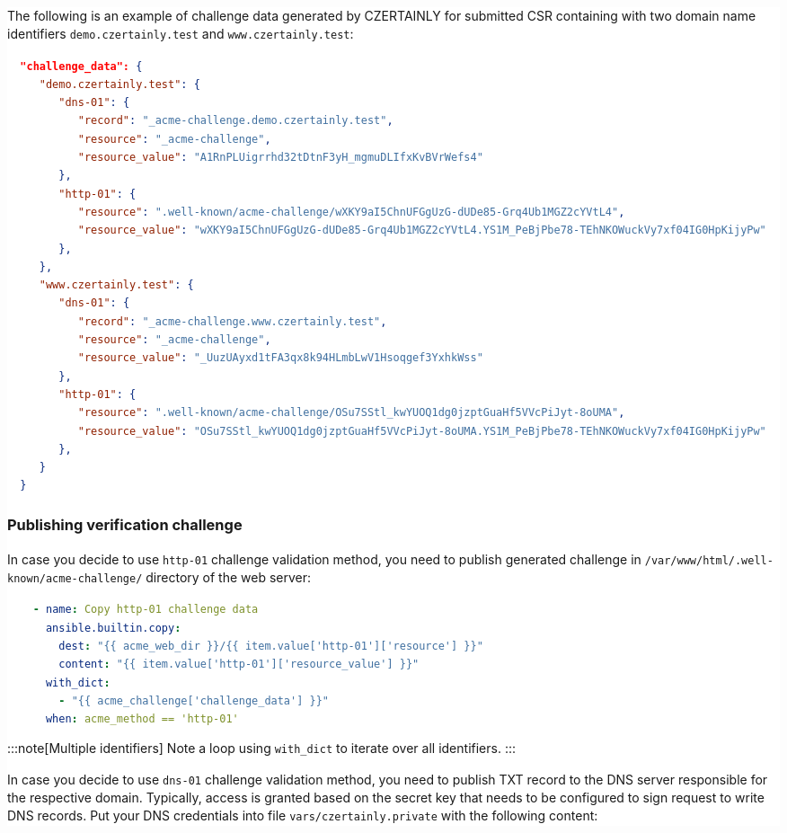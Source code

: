 The following is an example of challenge data generated by CZERTAINLY for submitted CSR containing with two domain name identifiers `demo.czertainly.test` and `www.czertainly.test`:

```json
  "challenge_data": {
     "demo.czertainly.test": {
        "dns-01": {
           "record": "_acme-challenge.demo.czertainly.test",
           "resource": "_acme-challenge",
           "resource_value": "A1RnPLUigrrhd32tDtnF3yH_mgmuDLIfxKvBVrWefs4"
        },
        "http-01": {
           "resource": ".well-known/acme-challenge/wXKY9aI5ChnUFGgUzG-dUDe85-Grq4Ub1MGZ2cYVtL4",
           "resource_value": "wXKY9aI5ChnUFGgUzG-dUDe85-Grq4Ub1MGZ2cYVtL4.YS1M_PeBjPbe78-TEhNKOWuckVy7xf04IG0HpKijyPw"
        },
     },
     "www.czertainly.test": {
        "dns-01": {
           "record": "_acme-challenge.www.czertainly.test",
           "resource": "_acme-challenge",
           "resource_value": "_UuzUAyxd1tFA3qx8k94HLmbLwV1Hsoqgef3YxhkWss"
        },
        "http-01": {
           "resource": ".well-known/acme-challenge/OSu7SStl_kwYUOQ1dg0jzptGuaHf5VVcPiJyt-8oUMA",
           "resource_value": "OSu7SStl_kwYUOQ1dg0jzptGuaHf5VVcPiJyt-8oUMA.YS1M_PeBjPbe78-TEhNKOWuckVy7xf04IG0HpKijyPw"
        },
     }
  }
```

### Publishing verification challenge

In case you decide to use `http-01` challenge validation method, you need to publish generated challenge in `/var/www/html/.well-known/acme-challenge/` directory of the web server:

```yaml
    - name: Copy http-01 challenge data
      ansible.builtin.copy:
        dest: "{{ acme_web_dir }}/{{ item.value['http-01']['resource'] }}"
        content: "{{ item.value['http-01']['resource_value'] }}"
      with_dict:
        - "{{ acme_challenge['challenge_data'] }}"
      when: acme_method == 'http-01'
```

:::note[Multiple identifiers]
Note a loop using `with_dict` to iterate over all identifiers.
:::

In case you decide to use `dns-01` challenge validation method, you need to publish TXT record to the DNS server responsible for the respective domain. Typically, access is granted based on the secret key that needs to be configured to sign request to write DNS records. Put your DNS credentials into file `vars/czertainly.private` with the following content:
